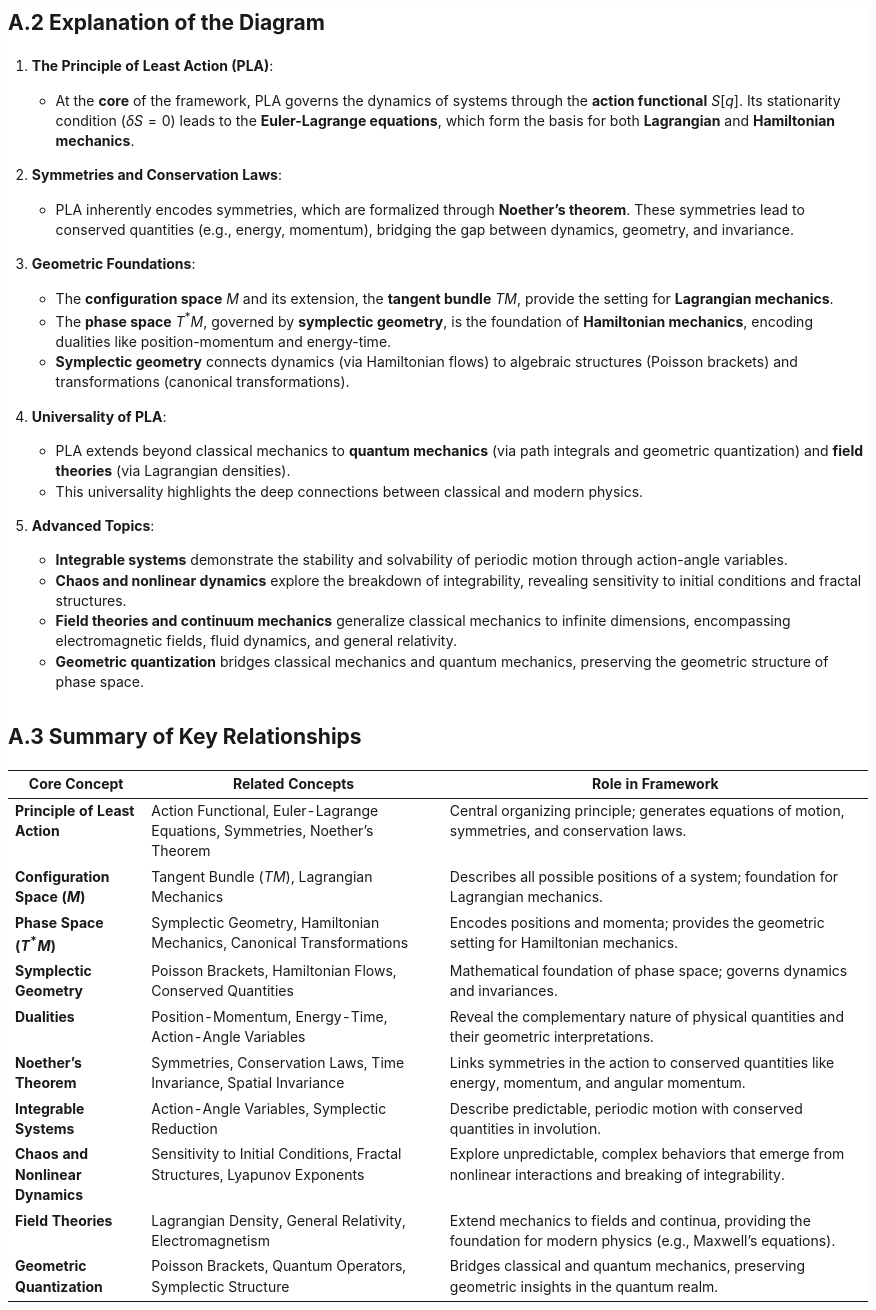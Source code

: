 ## **A.2 Explanation of the Diagram**

1. **The Principle of Least Action (PLA)**:
   - At the **core** of the framework, PLA governs the dynamics of systems through the **action functional** $S[q]$. Its stationarity condition ($\delta S = 0$) leads to the **Euler-Lagrange equations**, which form the basis for both **Lagrangian** and **Hamiltonian mechanics**.

2. **Symmetries and Conservation Laws**:
   - PLA inherently encodes symmetries, which are formalized through **Noether’s theorem**. These symmetries lead to conserved quantities (e.g., energy, momentum), bridging the gap between dynamics, geometry, and invariance.

3. **Geometric Foundations**:
   - The **configuration space** $M$ and its extension, the **tangent bundle** $TM$, provide the setting for **Lagrangian mechanics**.
   - The **phase space** $T^*M$, governed by **symplectic geometry**, is the foundation of **Hamiltonian mechanics**, encoding dualities like position-momentum and energy-time.
   - **Symplectic geometry** connects dynamics (via Hamiltonian flows) to algebraic structures (Poisson brackets) and transformations (canonical transformations).

4. **Universality of PLA**:
   - PLA extends beyond classical mechanics to **quantum mechanics** (via path integrals and geometric quantization) and **field theories** (via Lagrangian densities).
   - This universality highlights the deep connections between classical and modern physics.

5. **Advanced Topics**:
   - **Integrable systems** demonstrate the stability and solvability of periodic motion through action-angle variables.
   - **Chaos and nonlinear dynamics** explore the breakdown of integrability, revealing sensitivity to initial conditions and fractal structures.
   - **Field theories and continuum mechanics** generalize classical mechanics to infinite dimensions, encompassing electromagnetic fields, fluid dynamics, and general relativity.
   - **Geometric quantization** bridges classical mechanics and quantum mechanics, preserving the geometric structure of phase space.

## **A.3 Summary of Key Relationships**

| **Core Concept**                | **Related Concepts**                                                                                     | **Role in Framework**                                                                                             |
|----------------------------------|---------------------------------------------------------------------------------------------------------|-------------------------------------------------------------------------------------------------------------------|
| **Principle of Least Action**    | Action Functional, Euler-Lagrange Equations, Symmetries, Noether’s Theorem                              | Central organizing principle; generates equations of motion, symmetries, and conservation laws.                  |
| **Configuration Space ($M$)**      | Tangent Bundle ($TM$), Lagrangian Mechanics                                                         | Describes all possible positions of a system; foundation for Lagrangian mechanics.                               |
| **Phase Space ($T^*M$)**     | Symplectic Geometry, Hamiltonian Mechanics, Canonical Transformations                                   | Encodes positions and momenta; provides the geometric setting for Hamiltonian mechanics.                         |
| **Symplectic Geometry**          | Poisson Brackets, Hamiltonian Flows, Conserved Quantities                                               | Mathematical foundation of phase space; governs dynamics and invariances.                                        |
| **Dualities**                    | Position-Momentum, Energy-Time, Action-Angle Variables                                                 | Reveal the complementary nature of physical quantities and their geometric interpretations.                      |
| **Noether’s Theorem**            | Symmetries, Conservation Laws, Time Invariance, Spatial Invariance                                     | Links symmetries in the action to conserved quantities like energy, momentum, and angular momentum.              |
| **Integrable Systems**           | Action-Angle Variables, Symplectic Reduction                                                           | Describe predictable, periodic motion with conserved quantities in involution.                                   |
| **Chaos and Nonlinear Dynamics** | Sensitivity to Initial Conditions, Fractal Structures, Lyapunov Exponents                             | Explore unpredictable, complex behaviors that emerge from nonlinear interactions and breaking of integrability.  |
| **Field Theories**               | Lagrangian Density, General Relativity, Electromagnetism                                               | Extend mechanics to fields and continua, providing the foundation for modern physics (e.g., Maxwell’s equations).|
| **Geometric Quantization**       | Poisson Brackets, Quantum Operators, Symplectic Structure                                              | Bridges classical and quantum mechanics, preserving geometric insights in the quantum realm.                    |
